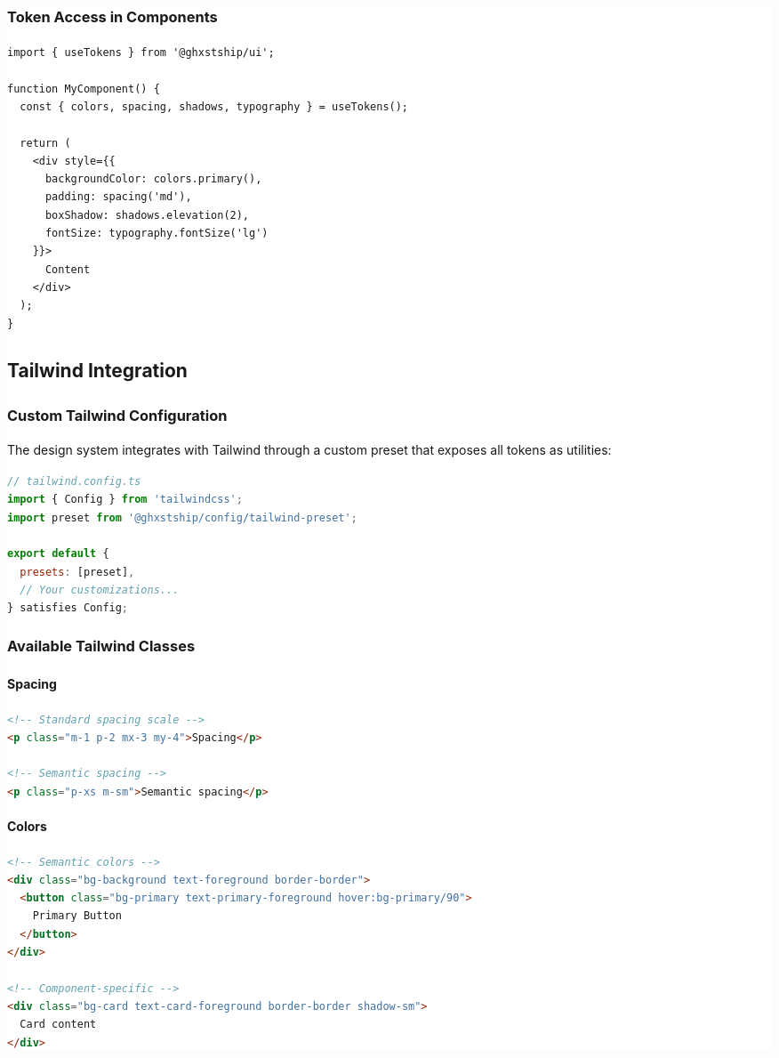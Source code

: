 ### Token Access in Components

```tsx
import { useTokens } from '@ghxstship/ui';

function MyComponent() {
  const { colors, spacing, shadows, typography } = useTokens();

  return (
    <div style={{
      backgroundColor: colors.primary(),
      padding: spacing('md'),
      boxShadow: shadows.elevation(2),
      fontSize: typography.fontSize('lg')
    }}>
      Content
    </div>
  );
}
```

## Tailwind Integration

### Custom Tailwind Configuration

The design system integrates with Tailwind through a custom preset that exposes all tokens as utilities:

```js
// tailwind.config.ts
import { Config } from 'tailwindcss';
import preset from '@ghxstship/config/tailwind-preset';

export default {
  presets: [preset],
  // Your customizations...
} satisfies Config;
```

### Available Tailwind Classes

#### Spacing
```html
<!-- Standard spacing scale -->
<p class="m-1 p-2 mx-3 my-4">Spacing</p>

<!-- Semantic spacing -->
<p class="p-xs m-sm">Semantic spacing</p>
```

#### Colors
```html
<!-- Semantic colors -->
<div class="bg-background text-foreground border-border">
  <button class="bg-primary text-primary-foreground hover:bg-primary/90">
    Primary Button
  </button>
</div>

<!-- Component-specific -->
<div class="bg-card text-card-foreground border-border shadow-sm">
  Card content
</div>
```
